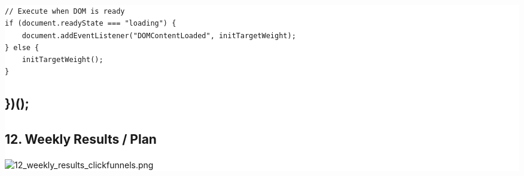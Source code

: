    // Execute when DOM is ready
    if (document.readyState === "loading") {
        document.addEventListener("DOMContentLoaded", initTargetWeight);
    } else {
        initTargetWeight();
    }
})();
</script>
---

```html

```

<script>
// IMMEDIATE redirect check - runs before page renders
(function() {
    try {
        var fitnessGoal = localStorage.getItem("fitnessGoal");
        if (fitnessGoal === "maintain_build") {
            window.location.replace("https://josephselwansteamwo4bf45.myclickfunnels.com/preferred-diet");
        }
    } catch (e) {
        console.log("Could not check fitness goal for redirect");
    }
})();
</script>


<style>
/* Hide all error messages by default to prevent flash */
#metric-target-weight-loss-error,
#metric-target-weight-gain-error,
#imperial-target-weight-loss-error,
#imperial-target-weight-gain-error {
    display: none !important;
}
</style>



## 12. Weekly Results / Plan

![12_weekly_results_clickfunnels.png](12_weekly_results_clickfunnels.png)

```html

```
<script>
(function() {
    "use strict";
    
    console.log("Weekly Results page script loading...");
